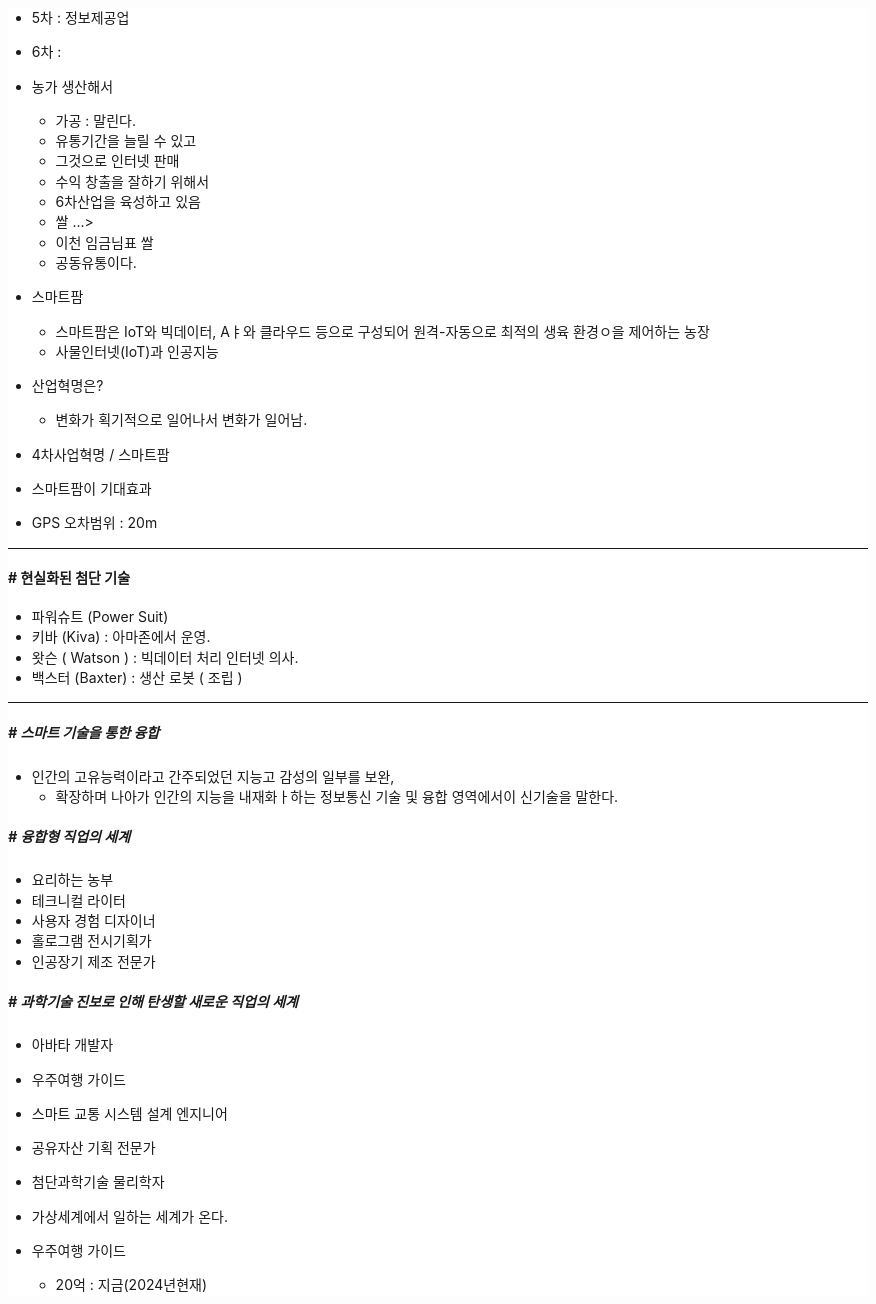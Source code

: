 - 5차 : 정보제공업 
- 6차 : 

- 농가 생산해서
  - 가공 : 말린다.
  - 유통기간을 늘릴 수 있고
  - 그것으로 인터넷 판매
  - 수익 창출을 잘하기 위해서 
  - 6차산업을 육성하고 있음
  - 쌀 ...> 
  - 이천 임금님표 쌀
  - 공동유통이다. 

- 스마트팜
  - 스마트팜은 IoT와 빅데이터, Aㅑ와 클라우드 등으로 구성되어 원격-자동으로 최적의 생육 환경ㅇ을 제어하는 농장
  - 사물인터넷(IoT)과 인공지능
- 산업혁명은?
  - 변화가 획기적으로 일어나서 변화가 일어남.

- 4차사업혁명 / 스마트팜
- 스마트팜이 기대효과
  
- GPS 오차범위 : 20m

----------------------------------------------------------------
#### # 현실화된 첨단 기술
  - 파워슈트 (Power Suit)
  - 키바 (Kiva) : 아마존에서 운영.
  - 왓슨 ( Watson ) : 빅데이터 처리 인터넷 의사.
  - 백스터 (Baxter) : 생산 로봇 ( 조립 )
--------------------------------------------------------

##### # 스마트 기술을 통한 융합
- 인간의 고유능력이라고 간주되었던 지능고 감성의 일부를 보완, 
  - 확장하며 나아가 인간의 지능을 내재화ㅏ하는 정보통신 기술 및 융합 영역에서이 신기술을 말한다.
##### # 융합형 직업의 세계
- 요리하는 농부
- 테크니컬 라이터
- 사용자 경험 디자이너
- 홀로그램 전시기획가
- 인공장기 제조 전문가

##### # 과학기술 진보로 인해 탄생할 새로운 직업의 세계
- 아바타 개발자
- 우주여행 가이드
- 스마트 교통 시스템 설계 엔지니어
- 공유자산 기획 전문가
- 첨단과학기술 물리학자



- 가상세계에서 일하는 세계가 온다.
- 우주여행 가이드
  - 20억 : 지금(2024년현재)
